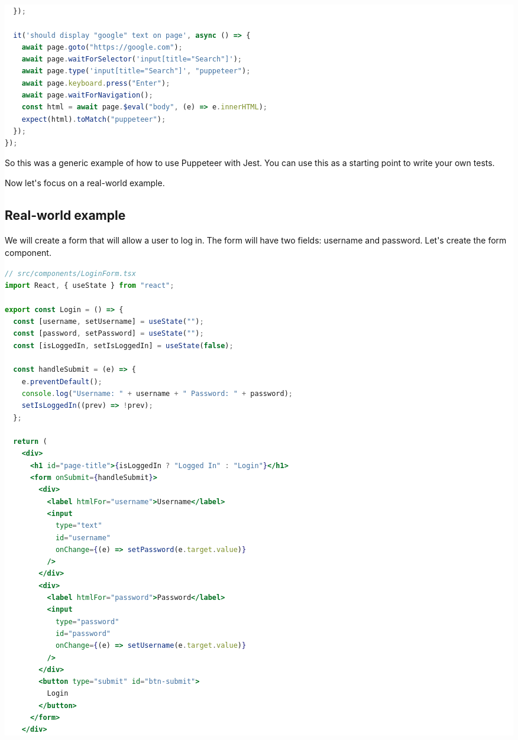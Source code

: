```javascript
  });

  it('should display "google" text on page', async () => {
    await page.goto("https://google.com");
    await page.waitForSelector('input[title="Search"]');
    await page.type('input[title="Search"]', "puppeteer");
    await page.keyboard.press("Enter");
    await page.waitForNavigation();
    const html = await page.$eval("body", (e) => e.innerHTML);
    expect(html).toMatch("puppeteer");
  });
});
```

So this was a generic example of how to use Puppeteer with Jest. You can use this as a starting point to write your own tests.

Now let's focus on a real-world example.

## Real-world example

We will create a form that will allow a user to log in. The form will have two fields: username and password. Let's create the form component.

```jsx
// src/components/LoginForm.tsx
import React, { useState } from "react";

export const Login = () => {
  const [username, setUsername] = useState("");
  const [password, setPassword] = useState("");
  const [isLoggedIn, setIsLoggedIn] = useState(false);

  const handleSubmit = (e) => {
    e.preventDefault();
    console.log("Username: " + username + " Password: " + password);
    setIsLoggedIn((prev) => !prev);
  };

  return (
    <div>
      <h1 id="page-title">{isLoggedIn ? "Logged In" : "Login"}</h1>
      <form onSubmit={handleSubmit}>
        <div>
          <label htmlFor="username">Username</label>
          <input
            type="text"
            id="username"
            onChange={(e) => setPassword(e.target.value)}
          />
        </div>
        <div>
          <label htmlFor="password">Password</label>
          <input
            type="password"
            id="password"
            onChange={(e) => setUsername(e.target.value)}
          />
        </div>
        <button type="submit" id="btn-submit">
          Login
        </button>
      </form>
    </div>
```